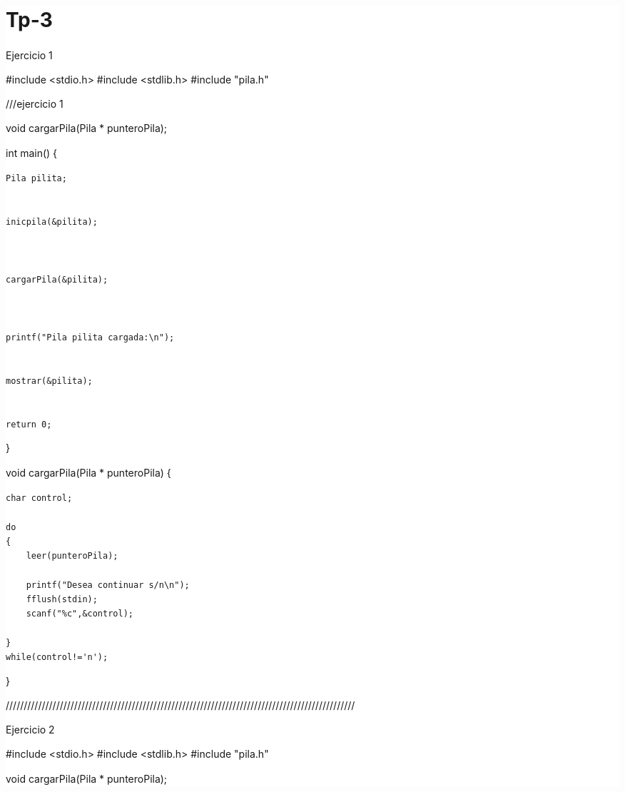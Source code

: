 # Tp-3

Ejercicio 1

#include <stdio.h>
#include <stdlib.h>
#include "pila.h"

///ejercicio 1

void cargarPila(Pila * punteroPila);


int main()
{

    Pila pilita;
    
    
    inicpila(&pilita);
    
    

    cargarPila(&pilita);
    
    

    printf("Pila pilita cargada:\n");
    
    
    mostrar(&pilita);
    

    return 0;
}

void cargarPila(Pila * punteroPila)
{

    char control;

    do
    {
        leer(punteroPila);

        printf("Desea continuar s/n\n");
        fflush(stdin);
        scanf("%c",&control);

    }
    while(control!='n');

}

/////////////////////////////////////////////////////////////////////////////////////////////////

Ejercicio 2

#include <stdio.h>
#include <stdlib.h>
#include "pila.h"

void cargarPila(Pila * punteroPila);
